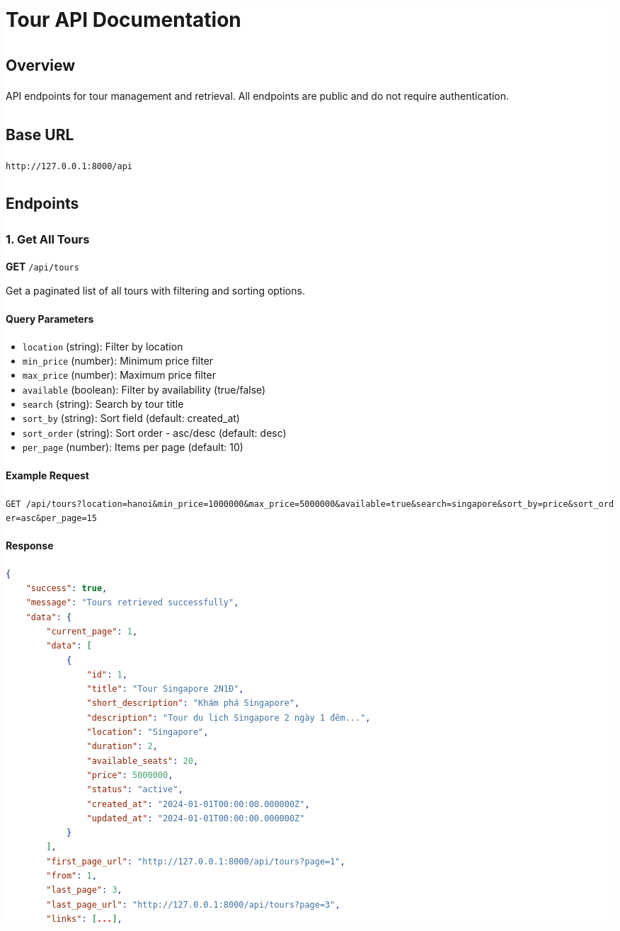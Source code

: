 # Tour API Documentation

## Overview
API endpoints for tour management and retrieval. All endpoints are public and do not require authentication.

## Base URL
```
http://127.0.0.1:8000/api
```

## Endpoints

### 1. Get All Tours
**GET** `/api/tours`

Get a paginated list of all tours with filtering and sorting options.

#### Query Parameters
- `location` (string): Filter by location
- `min_price` (number): Minimum price filter
- `max_price` (number): Maximum price filter
- `available` (boolean): Filter by availability (true/false)
- `search` (string): Search by tour title
- `sort_by` (string): Sort field (default: created_at)
- `sort_order` (string): Sort order - asc/desc (default: desc)
- `per_page` (number): Items per page (default: 10)

#### Example Request
```
GET /api/tours?location=hanoi&min_price=1000000&max_price=5000000&available=true&search=singapore&sort_by=price&sort_order=asc&per_page=15
```

#### Response
```json
{
    "success": true,
    "message": "Tours retrieved successfully",
    "data": {
        "current_page": 1,
        "data": [
            {
                "id": 1,
                "title": "Tour Singapore 2N1Đ",
                "short_description": "Khám phá Singapore",
                "description": "Tour du lịch Singapore 2 ngày 1 đêm...",
                "location": "Singapore",
                "duration": 2,
                "available_seats": 20,
                "price": 5000000,
                "status": "active",
                "created_at": "2024-01-01T00:00:00.000000Z",
                "updated_at": "2024-01-01T00:00:00.000000Z"
            }
        ],
        "first_page_url": "http://127.0.0.1:8000/api/tours?page=1",
        "from": 1,
        "last_page": 3,
        "last_page_url": "http://127.0.0.1:8000/api/tours?page=3",
        "links": [...],
```